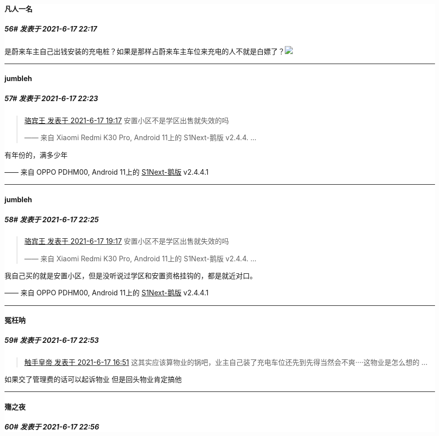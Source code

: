 ####  凡人一名  
##### 56#       发表于 2021-6-17 22:17


是蔚来车主自己出钱安装的充电桩？如果是那样占蔚来车主车位来充电的人不就是白嫖了？<img src="https://static.saraba1st.com/image/smiley/face2017/105.png" referrerpolicy="no-referrer">


*****

####  jumbleh  
##### 57#       发表于 2021-6-17 22:23


<blockquote><a href="httphttps://bbs.saraba1st.com/2b/forum.php?mod=redirect&amp;goto=findpost&amp;pid=51643521&amp;ptid=2010463" target="_blank">骆宾王 发表于 2021-6-17 19:17</a>
安置小区不是学区出售就失效的吗

—— 来自 Xiaomi Redmi K30 Pro, Android 11上的 S1Next-鹅版 v2.4.4. ...</blockquote>
有年份的，满多少年

—— 来自 OPPO PDHM00, Android 11上的 [S1Next-鹅版](https://github.com/ykrank/S1-Next/releases) v2.4.4.1


*****

####  jumbleh  
##### 58#       发表于 2021-6-17 22:25


<blockquote><a href="httphttps://bbs.saraba1st.com/2b/forum.php?mod=redirect&amp;goto=findpost&amp;pid=51643521&amp;ptid=2010463" target="_blank">骆宾王 发表于 2021-6-17 19:17</a>
安置小区不是学区出售就失效的吗

—— 来自 Xiaomi Redmi K30 Pro, Android 11上的 S1Next-鹅版 v2.4.4. ...</blockquote>
我自己买的就是安置小区，但是没听说过学区和安置资格挂钩的，都是就近对口。

—— 来自 OPPO PDHM00, Android 11上的 [S1Next-鹅版](https://github.com/ykrank/S1-Next/releases) v2.4.4.1


*****

####  冤枉呐  
##### 59#       发表于 2021-6-17 22:53


<blockquote><a href="httphttps://bbs.saraba1st.com/2b/forum.php?mod=redirect&amp;goto=findpost&amp;pid=51641452&amp;ptid=2010463" target="_blank">触手皇帝 发表于 2021-6-17 16:51</a>
这其实应该算物业的锅吧，业主自己装了充电车位还先到先得当然会不爽····这物业是怎么想的 ...</blockquote>
如果交了管理费的话可以起诉物业
但是回头物业肯定搞他


*****

####  殤之夜  
##### 60#       发表于 2021-6-17 22:56
